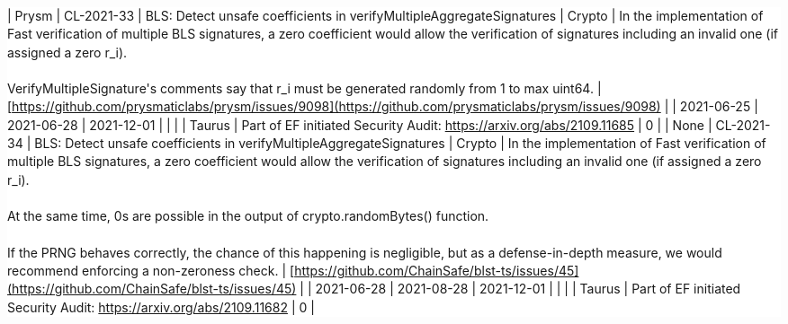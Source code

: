 | Prysm            | CL-2021-33 | BLS: Detect unsafe coefficients in verifyMultipleAggregateSignatures                                                   | Crypto     | In the implementation of Fast verification of multiple BLS signatures, a zero coefficient would allow the verification of signatures including an invalid one (if assigned a zero r\_i).<br><br>VerifyMultipleSignature's comments say that r\_i must be generated randomly from 1 to max uint64.                                                                                                                                                                                                                                                                                                                                                                                                                                                                                                                                                                                                                                                                                                                                                                                                          | [https://github.com/prysmaticlabs/prysm/issues/9098](https://github.com/prysmaticlabs/prysm/issues/9098)                                                                                                                                                                                                                                                                                                                                                       |                                                                                                                                                      | 2021-06-25 | 2021-06-28 | 2021-12-01 |      |          |                 | Taurus                 | Part of EF initiated Security Audit: https://arxiv.org/abs/2109.11685                                     | 0                   |
| None             | CL-2021-34 | BLS: Detect unsafe coefficients in verifyMultipleAggregateSignatures                                                   | Crypto     | In the implementation of Fast verification of multiple BLS signatures, a zero coefficient would allow the verification of signatures including an invalid one (if assigned a zero r\_i).<br><br>At the same time, 0s are possible in the output of crypto.randomBytes() function.<br><br>If the PRNG behaves correctly, the chance of this happening is negligible, but as a defense-in-depth measure, we would recommend enforcing a non-zeroness check.                                                                                                                                                                                                                                                                                                                                                                                                                                                                                                                                                                                                                                                  | [https://github.com/ChainSafe/blst-ts/issues/45](https://github.com/ChainSafe/blst-ts/issues/45)                                                                                                                                                                                                                                                                                                                                                               |                                                                                                                                                      | 2021-06-28 | 2021-08-28 | 2021-12-01 |      |          |                 | Taurus                 | Part of EF initiated Security Audit: https://arxiv.org/abs/2109.11682                                     | 0                   |